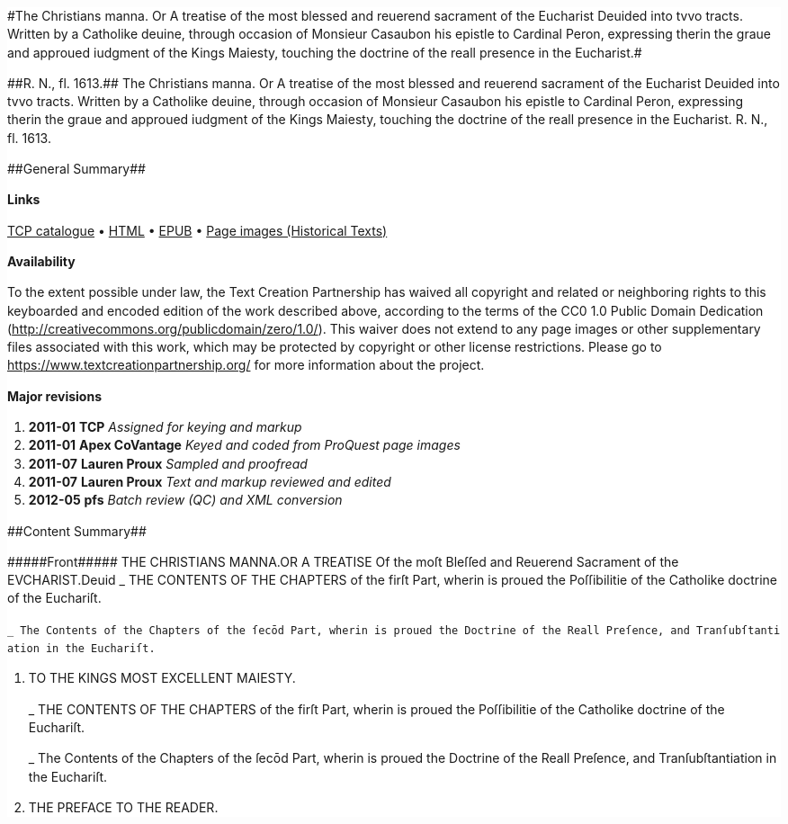 #The Christians manna. Or A treatise of the most blessed and reuerend sacrament of the Eucharist Deuided into tvvo tracts. Written by a Catholike deuine, through occasion of Monsieur Casaubon his epistle to Cardinal Peron, expressing therin the graue and approued iudgment of the Kings Maiesty, touching the doctrine of the reall presence in the Eucharist.#

##R. N., fl. 1613.##
The Christians manna. Or A treatise of the most blessed and reuerend sacrament of the Eucharist Deuided into tvvo tracts. Written by a Catholike deuine, through occasion of Monsieur Casaubon his epistle to Cardinal Peron, expressing therin the graue and approued iudgment of the Kings Maiesty, touching the doctrine of the reall presence in the Eucharist.
R. N., fl. 1613.

##General Summary##

**Links**

[TCP catalogue](http://www.ota.ox.ac.uk/tcp/)  • 
[HTML](http://tei.it.ox.ac.uk/tcp/Texts-HTML/free/A07/A07967.html)  • 
[EPUB](http://tei.it.ox.ac.uk/tcp/Texts-EPUB/free/A07/A07967.epub) • 
[Page images (Historical Texts)](https://historicaltexts.jisc.ac.uk/eebo-99848252e)

**Availability**

To the extent possible under law, the Text Creation Partnership has waived all copyright and related or neighboring rights to this keyboarded and encoded edition of the work described above, according to the terms of the CC0 1.0 Public Domain Dedication (http://creativecommons.org/publicdomain/zero/1.0/). This waiver does not extend to any page images or other supplementary files associated with this work, which may be protected by copyright or other license restrictions. Please go to https://www.textcreationpartnership.org/ for more information about the project.

**Major revisions**

1. __2011-01__ __TCP__ *Assigned for keying and markup*
1. __2011-01__ __Apex CoVantage__ *Keyed and coded from ProQuest page images*
1. __2011-07__ __Lauren Proux__ *Sampled and proofread*
1. __2011-07__ __Lauren Proux__ *Text and markup reviewed and edited*
1. __2012-05__ __pfs__ *Batch review (QC) and XML conversion*

##Content Summary##

#####Front#####
THE CHRISTIANS MANNA.OR A TREATISE Of the moſt Bleſſed and Reuerend Sacrament of the EVCHARIST.Deuid
    _ THE CONTENTS OF THE CHAPTERS of the firſt Part, wherin is proued the Poſſibilitie of the Catholike doctrine of the Euchariſt.

    _ The Contents of the Chapters of the ſecōd Part, wherin is proued the Doctrine of the Reall Preſence, and Tranſubſtantiation in the Euchariſt.

1. TO THE KINGS MOST EXCELLENT MAIESTY.

    _ THE CONTENTS OF THE CHAPTERS of the firſt Part, wherin is proued the Poſſibilitie of the Catholike doctrine of the Euchariſt.

    _ The Contents of the Chapters of the ſecōd Part, wherin is proued the Doctrine of the Reall Preſence, and Tranſubſtantiation in the Euchariſt.

1. THE PREFACE TO THE READER.
